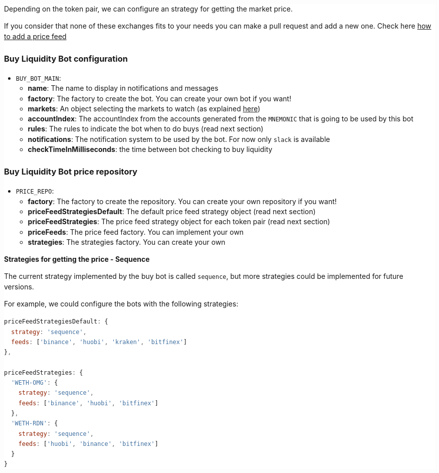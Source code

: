 Depending on the token pair, we can configure an strategy for getting the
market price.

If you consider that none of these exchanges fits to your needs you can make a
pull request and add a new one. Check here
[how to add a price feed](https://dutchx.readthedocs.io/en/latest/bots-price-feed.html)

### Buy Liquidity Bot configuration
* `BUY_BOT_MAIN`:
  * **name**: The name to display in notifications and messages
  * **factory**: The factory to create the bot. You can create your own bot if you want!
  * **markets**: An object selecting the markets to watch (as explained [here](./bots-market-making.html##create-the-config-file-for-the-bots))
  * **accountIndex**: The accountIndex from the accounts generated from the `MNEMONIC` that is going to be used by this bot
  * **rules**: The rules to indicate the bot when to do buys (read next section)
  * **notifications**: The notification system to be used by the bot. For now only `slack` is available
  * **checkTimeInMilliseconds**: the time between bot checking to buy liquidity  

### Buy Liquidity Bot price repository
* `PRICE_REPO`:
  * **factory**: The factory to create the repository. You can create your own repository if you want!
  * **priceFeedStrategiesDefault**: The default price feed strategy object (read next section)
  * **priceFeedStrategies**: The price feed strategy object for each token pair (read next section)
  * **priceFeeds**: The price feed factory. You can implement your own
  * **strategies**: The strategies factory. You can create your own

**Strategies for getting the price - Sequence**

The current strategy implemented by the buy bot is called `sequence`, but more
strategies could be implemented for future versions.

For example, we could configure the bots with the following strategies:
```js
priceFeedStrategiesDefault: {
  strategy: 'sequence',
  feeds: ['binance', 'huobi', 'kraken', 'bitfinex']
},

priceFeedStrategies: {
  'WETH-OMG': {
    strategy: 'sequence',
    feeds: ['binance', 'huobi', 'bitfinex']
  },
  'WETH-RDN': {
    strategy: 'sequence',
    feeds: ['huobi', 'binance', 'bitfinex']
  }
}
```
